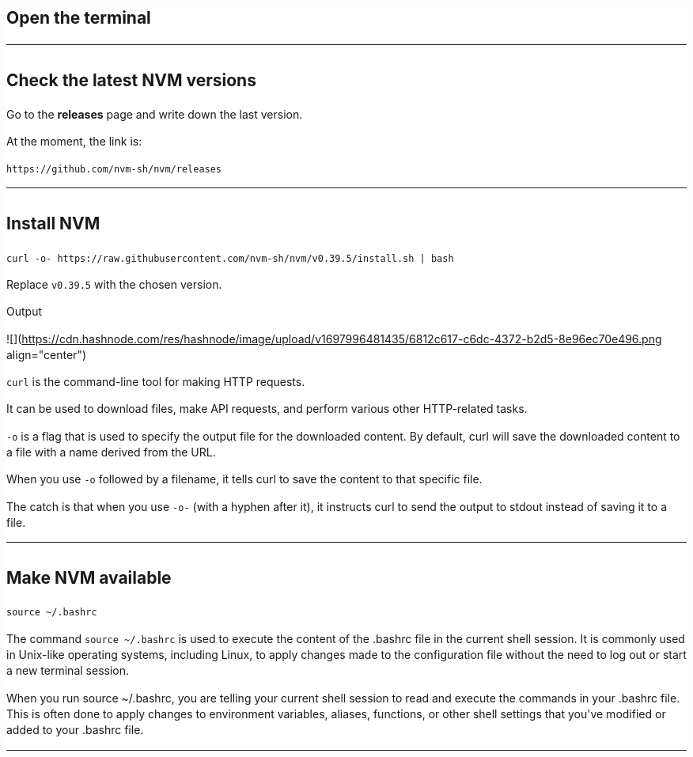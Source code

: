 
## Open the terminal

---

## **Check the latest NVM versions**

Go to the **releases** page and write down the last version.

At the moment, the link is:

```plaintext
https://github.com/nvm-sh/nvm/releases
```

---

## **Install NVM**

```plaintext
curl -o- https://raw.githubusercontent.com/nvm-sh/nvm/v0.39.5/install.sh | bash
```

Replace `v0.39.5` with the chosen version.

Output

![](https://cdn.hashnode.com/res/hashnode/image/upload/v1697996481435/6812c617-c6dc-4372-b2d5-8e96ec70e496.png align="center")

`curl` is the command-line tool for making HTTP requests.

It can be used to download files, make API requests, and perform various other HTTP-related tasks.

`-o` is a flag that is used to specify the output file for the downloaded content. By default, curl will save the downloaded content to a file with a name derived from the URL.

When you use `-o` followed by a filename, it tells curl to save the content to that specific file.

The catch is that when you use `-o-` (with a hyphen after it), it instructs curl to send the output to stdout instead of saving it to a file.

---

## Make NVM available

```plaintext
source ~/.bashrc
```

The command `source ~/.bashrc` is used to execute the content of the .bashrc file in the current shell session. It is commonly used in Unix-like operating systems, including Linux, to apply changes made to the configuration file without the need to log out or start a new terminal session.

When you run source ~/.bashrc, you are telling your current shell session to read and execute the commands in your .bashrc file. This is often done to apply changes to environment variables, aliases, functions, or other shell settings that you've modified or added to your .bashrc file.

---
